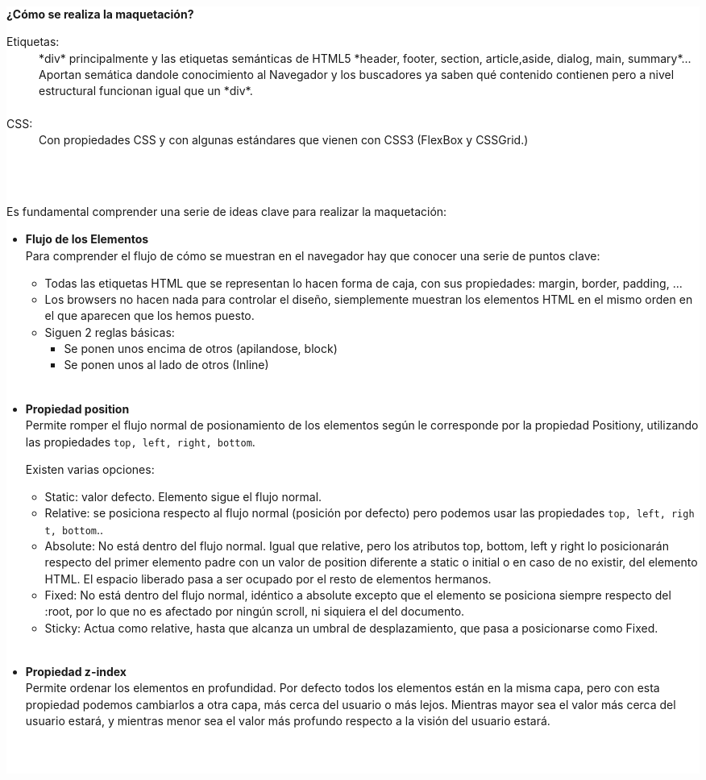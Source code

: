 **¿Cómo se realiza la maquetación?**

<dl>
  <dt>Etiquetas:</dt>
  <dd>*div* principalmente y las etiquetas semánticas de HTML5 *header, footer, section, article,aside, dialog, main, summary*... <br>
  Aportan semática dandole conocimiento al Navegador y los buscadores ya saben qué contenido contienen pero a nivel estructural funcionan igual que un *div*. <br><br></dd>

  <dt>CSS:</dt>
  <dd>Con propiedades CSS y con algunas estándares que vienen con CSS3 (FlexBox y CSSGrid.)</dd>

</dl> 

<br><br>

Es fundamental comprender una serie de ideas clave para realizar la maquetación:

- **Flujo de los Elementos**<br>
  Para comprender el flujo de cómo se muestran en el navegador hay que conocer una serie de puntos clave:

  - Todas las etiquetas HTML que se representan lo hacen forma de caja, con sus propiedades: margin, border, padding, ...
  - Los browsers no hacen nada para controlar el diseño, siemplemente muestran los elementos HTML en el mismo orden en el que aparecen que los hemos puesto.
  - Siguen 2 reglas básicas:
    - Se ponen unos encima de otros (apilandose, block)
    - Se ponen unos al lado de otros (Inline) <br><br>

- **Propiedad position**<br>
  Permite romper el flujo normal de posionamiento de los elementos según le corresponde por la propiedad Positiony, utilizando las propiedades `top, left, right, bottom`.

  Existen varias opciones:
  - Static:  valor defecto. Elemento sigue el flujo normal.
  - Relative: se posiciona respecto al flujo normal (posición por defecto) pero podemos usar las propiedades `top, left, right, bottom`..
  - Absolute: No está dentro del flujo normal. Igual que relative, pero los atributos top, bottom, left y right lo posicionarán respecto del primer elemento padre con un valor de position diferente a static o initial o en caso de no existir, del elemento HTML. El espacio liberado pasa a ser ocupado por el resto de elementos hermanos.
  - Fixed: No está dentro del flujo normal, idéntico a absolute excepto que el elemento se posiciona siempre respecto del :root, por lo que no es afectado por ningún scroll, ni siquiera el del documento.
  - Sticky: Actua como relative, hasta que alcanza un umbral de desplazamiento, que pasa a posicionarse como Fixed.<br><br>

- **Propiedad z-index**<br>
  Permite ordenar los elementos en profundidad. Por defecto todos los elementos están en la misma capa, pero con esta propiedad podemos cambiarlos a otra capa, más cerca del usuario o más lejos.
  Mientras mayor sea el valor más cerca del usuario estará, y mientras menor sea el valor más profundo respecto a la visión del usuario estará.

<br><br>
